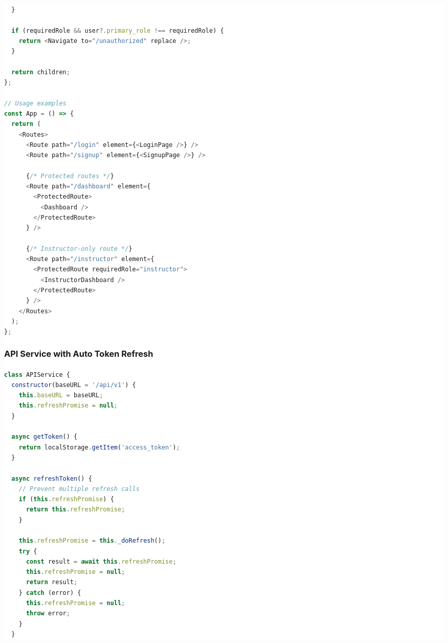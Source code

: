 ```javascript
  }

  if (requiredRole && user?.primary_role !== requiredRole) {
    return <Navigate to="/unauthorized" replace />;
  }

  return children;
};

// Usage examples
const App = () => {
  return (
    <Routes>
      <Route path="/login" element={<LoginPage />} />
      <Route path="/signup" element={<SignupPage />} />
      
      {/* Protected routes */}
      <Route path="/dashboard" element={
        <ProtectedRoute>
          <Dashboard />
        </ProtectedRoute>
      } />
      
      {/* Instructor-only route */}
      <Route path="/instructor" element={
        <ProtectedRoute requiredRole="instructor">
          <InstructorDashboard />
        </ProtectedRoute>
      } />
    </Routes>
  );
};
```

### API Service with Auto Token Refresh

```javascript
class APIService {
  constructor(baseURL = '/api/v1') {
    this.baseURL = baseURL;
    this.refreshPromise = null;
  }

  async getToken() {
    return localStorage.getItem('access_token');
  }

  async refreshToken() {
    // Prevent multiple refresh calls
    if (this.refreshPromise) {
      return this.refreshPromise;
    }

    this.refreshPromise = this._doRefresh();
    try {
      const result = await this.refreshPromise;
      this.refreshPromise = null;
      return result;
    } catch (error) {
      this.refreshPromise = null;
      throw error;
    }
  }
```